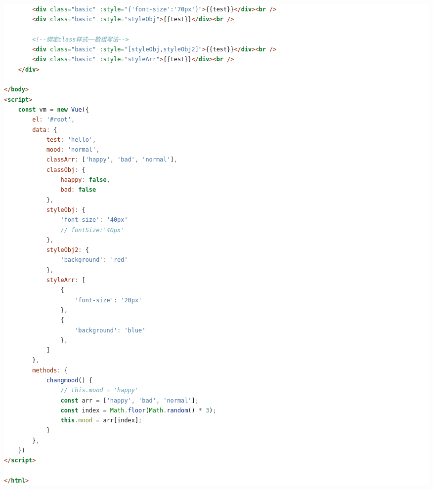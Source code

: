 ```html
        <div class="basic" :style="{'font-size':'70px'}">{{test}}</div><br />
        <div class="basic" :style="styleObj">{{test}}</div><br />

        <!--绑定class样式——数组写法-->
        <div class="basic" :style="[styleObj,styleObj2]">{{test}}</div><br />
        <div class="basic" :style="styleArr">{{test}}</div><br />
    </div>

</body>
<script>
    const vm = new Vue({
        el: '#root',
        data: {
            test: 'hello',
            mood: 'normal',
            classArr: ['happy', 'bad', 'normal'],
            classObj: {
                haappy: false,
                bad: false
            },
            styleObj: {
                'font-size': '40px'
                // fontSize:'40px'
            },
            styleObj2: {
                'background': 'red'
            },
            styleArr: [
                {
                    'font-size': '20px'
                },
                {
                    'background': 'blue'
                },
            ]
        },
        methods: {
            changmood() {
                // this.mood = 'happy'
                const arr = ['happy', 'bad', 'normal'];
                const index = Math.floor(Math.random() * 3);
                this.mood = arr[index];
            }
        },
    })
</script>

</html>
```
